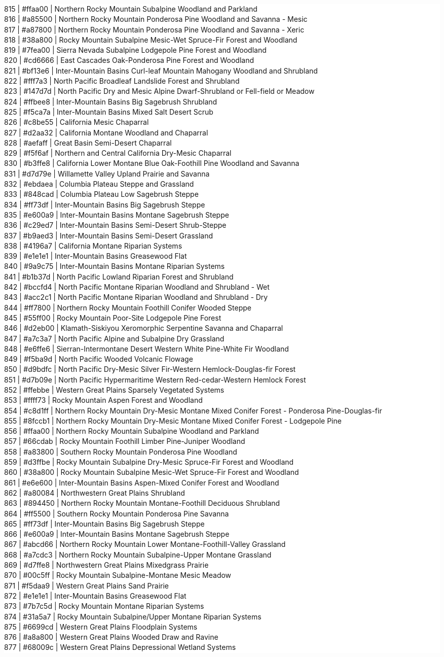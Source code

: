 815 | #ffaa00 | Northern Rocky Mountain Subalpine Woodland and Parkland  
816 | #a85500 | Northern Rocky Mountain Ponderosa Pine Woodland and Savanna - Mesic  
817 | #a87800 | Northern Rocky Mountain Ponderosa Pine Woodland and Savanna - Xeric  
818 | #38a800 | Rocky Mountain Subalpine Mesic-Wet Spruce-Fir Forest and Woodland  
819 | #7fea00 | Sierra Nevada Subalpine Lodgepole Pine Forest and Woodland  
820 | #cd6666 | East Cascades Oak-Ponderosa Pine Forest and Woodland  
821 | #bf13e6 | Inter-Mountain Basins Curl-leaf Mountain Mahogany Woodland and Shrubland  
822 | #fff7a3 | North Pacific Broadleaf Landslide Forest and Shrubland  
823 | #147d7d | North Pacific Dry and Mesic Alpine Dwarf-Shrubland or Fell-field or Meadow  
824 | #ffbee8 | Inter-Mountain Basins Big Sagebrush Shrubland  
825 | #f5ca7a | Inter-Mountain Basins Mixed Salt Desert Scrub  
826 | #c8be55 | California Mesic Chaparral  
827 | #d2aa32 | California Montane Woodland and Chaparral  
828 | #aefaff | Great Basin Semi-Desert Chaparral  
829 | #f5f6af | Northern and Central California Dry-Mesic Chaparral  
830 | #b3ffe8 | California Lower Montane Blue Oak-Foothill Pine Woodland and Savanna  
831 | #d7d79e | Willamette Valley Upland Prairie and Savanna  
832 | #ebdaea | Columbia Plateau Steppe and Grassland  
833 | #848cad | Columbia Plateau Low Sagebrush Steppe  
834 | #ff73df | Inter-Mountain Basins Big Sagebrush Steppe  
835 | #e600a9 | Inter-Mountain Basins Montane Sagebrush Steppe  
836 | #c29ed7 | Inter-Mountain Basins Semi-Desert Shrub-Steppe  
837 | #b9aed3 | Inter-Mountain Basins Semi-Desert Grassland  
838 | #4196a7 | California Montane Riparian Systems  
839 | #e1e1e1 | Inter-Mountain Basins Greasewood Flat  
840 | #9a9c75 | Inter-Mountain Basins Montane Riparian Systems  
841 | #b1b37d | North Pacific Lowland Riparian Forest and Shrubland  
842 | #bccfd4 | North Pacific Montane Riparian Woodland and Shrubland - Wet  
843 | #acc2c1 | North Pacific Montane Riparian Woodland and Shrubland - Dry  
844 | #ff7800 | Northern Rocky Mountain Foothill Conifer Wooded Steppe  
845 | #55ff00 | Rocky Mountain Poor-Site Lodgepole Pine Forest  
846 | #d2eb00 | Klamath-Siskiyou Xeromorphic Serpentine Savanna and Chaparral  
847 | #a7c3a7 | North Pacific Alpine and Subalpine Dry Grassland  
848 | #e6ffe6 | Sierran-Intermontane Desert Western White Pine-White Fir Woodland  
849 | #f5ba9d | North Pacific Wooded Volcanic Flowage  
850 | #d9bdfc | North Pacific Dry-Mesic Silver Fir-Western Hemlock-Douglas-fir Forest  
851 | #d7b09e | North Pacific Hypermaritime Western Red-cedar-Western Hemlock Forest  
852 | #ffebbe | Western Great Plains Sparsely Vegetated Systems  
853 | #ffff73 | Rocky Mountain Aspen Forest and Woodland  
854 | #c8d1ff | Northern Rocky Mountain Dry-Mesic Montane Mixed Conifer Forest - Ponderosa Pine-Douglas-fir  
855 | #8fccb1 | Northern Rocky Mountain Dry-Mesic Montane Mixed Conifer Forest - Lodgepole Pine  
856 | #ffaa00 | Northern Rocky Mountain Subalpine Woodland and Parkland  
857 | #66cdab | Rocky Mountain Foothill Limber Pine-Juniper Woodland  
858 | #a83800 | Southern Rocky Mountain Ponderosa Pine Woodland  
859 | #d3ffbe | Rocky Mountain Subalpine Dry-Mesic Spruce-Fir Forest and Woodland  
860 | #38a800 | Rocky Mountain Subalpine Mesic-Wet Spruce-Fir Forest and Woodland  
861 | #e6e600 | Inter-Mountain Basins Aspen-Mixed Conifer Forest and Woodland  
862 | #a80084 | Northwestern Great Plains Shrubland  
863 | #894450 | Northern Rocky Mountain Montane-Foothill Deciduous Shrubland  
864 | #ff5500 | Southern Rocky Mountain Ponderosa Pine Savanna  
865 | #ff73df | Inter-Mountain Basins Big Sagebrush Steppe  
866 | #e600a9 | Inter-Mountain Basins Montane Sagebrush Steppe  
867 | #abcd66 | Northern Rocky Mountain Lower Montane-Foothill-Valley Grassland  
868 | #a7cdc3 | Northern Rocky Mountain Subalpine-Upper Montane Grassland  
869 | #d7ffe8 | Northwestern Great Plains Mixedgrass Prairie  
870 | #00c5ff | Rocky Mountain Subalpine-Montane Mesic Meadow  
871 | #f5daa9 | Western Great Plains Sand Prairie  
872 | #e1e1e1 | Inter-Mountain Basins Greasewood Flat  
873 | #7b7c5d | Rocky Mountain Montane Riparian Systems  
874 | #31a5a7 | Rocky Mountain Subalpine/Upper Montane Riparian Systems  
875 | #6699cd | Western Great Plains Floodplain Systems  
876 | #a8a800 | Western Great Plains Wooded Draw and Ravine  
877 | #68009c | Western Great Plains Depressional Wetland Systems  